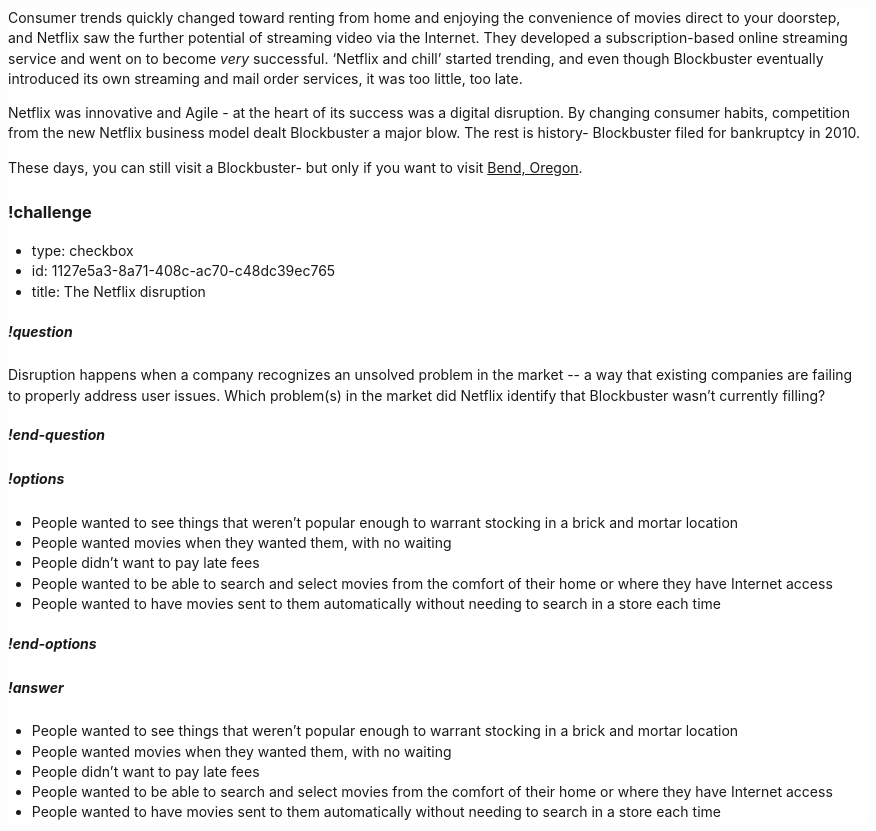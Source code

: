 Consumer trends quickly changed toward renting from home and enjoying the convenience of movies direct to your doorstep, and Netflix saw the further potential of streaming video via the Internet. They developed a subscription-based online streaming service and went on to become _very_ successful. ‘Netflix and chill’ started trending, and even though Blockbuster eventually introduced its own streaming and mail order services, it was too little, too late.

Netflix was innovative and Agile - at the heart of its success was a digital disruption. By changing consumer habits, competition from the new Netflix business model dealt Blockbuster a major blow. The rest is history- Blockbuster filed for bankruptcy in 2010.    

These days, you can still visit a Blockbuster- but only if you want to visit [Bend, Oregon](https://www.tripadvisor.com/Attraction_Review-g51766-d17653327-Reviews-The_Last_Blockbuster-Bend_Central_Oregon_Oregon.html).




### !challenge

* type: checkbox
* id: 1127e5a3-8a71-408c-ac70-c48dc39ec765
* title: The Netflix disruption



##### !question

Disruption happens when a company recognizes an unsolved problem in the market -- a way that existing companies are failing to properly address user issues. Which problem(s) in the market did Netflix identify that Blockbuster wasn’t currently filling?

##### !end-question

##### !options

* People wanted to see things that weren’t popular enough to warrant stocking in a brick and mortar location
* People wanted movies when they wanted them, with no waiting
* People didn’t want to pay late fees
* People wanted to be able to search and select movies from the comfort of their home or where they have Internet access
* People wanted to have movies sent to them automatically without needing to search in a store each time

##### !end-options

##### !answer

* People wanted to see things that weren’t popular enough to warrant stocking in a brick and mortar location
* People wanted movies when they wanted them, with no waiting
* People didn’t want to pay late fees
* People wanted to be able to search and select movies from the comfort of their home or where they have Internet access
* People wanted to have movies sent to them automatically without needing to search in a store each time
